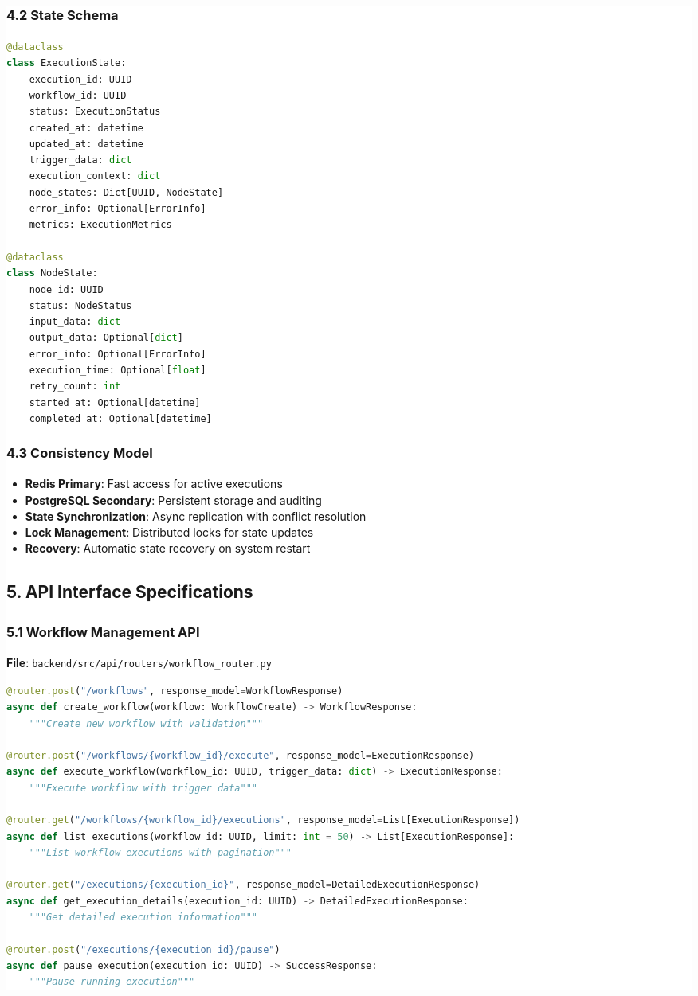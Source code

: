 ### 4.2 State Schema

```python
@dataclass
class ExecutionState:
    execution_id: UUID
    workflow_id: UUID
    status: ExecutionStatus
    created_at: datetime
    updated_at: datetime
    trigger_data: dict
    execution_context: dict
    node_states: Dict[UUID, NodeState]
    error_info: Optional[ErrorInfo]
    metrics: ExecutionMetrics

@dataclass
class NodeState:
    node_id: UUID
    status: NodeStatus
    input_data: dict
    output_data: Optional[dict]
    error_info: Optional[ErrorInfo]
    execution_time: Optional[float]
    retry_count: int
    started_at: Optional[datetime]
    completed_at: Optional[datetime]
```

### 4.3 Consistency Model

- **Redis Primary**: Fast access for active executions
- **PostgreSQL Secondary**: Persistent storage and auditing
- **State Synchronization**: Async replication with conflict resolution
- **Lock Management**: Distributed locks for state updates
- **Recovery**: Automatic state recovery on system restart

## 5. API Interface Specifications

### 5.1 Workflow Management API

**File**: `backend/src/api/routers/workflow_router.py`

```python
@router.post("/workflows", response_model=WorkflowResponse)
async def create_workflow(workflow: WorkflowCreate) -> WorkflowResponse:
    """Create new workflow with validation"""

@router.post("/workflows/{workflow_id}/execute", response_model=ExecutionResponse)
async def execute_workflow(workflow_id: UUID, trigger_data: dict) -> ExecutionResponse:
    """Execute workflow with trigger data"""

@router.get("/workflows/{workflow_id}/executions", response_model=List[ExecutionResponse])
async def list_executions(workflow_id: UUID, limit: int = 50) -> List[ExecutionResponse]:
    """List workflow executions with pagination"""

@router.get("/executions/{execution_id}", response_model=DetailedExecutionResponse)
async def get_execution_details(execution_id: UUID) -> DetailedExecutionResponse:
    """Get detailed execution information"""

@router.post("/executions/{execution_id}/pause")
async def pause_execution(execution_id: UUID) -> SuccessResponse:
    """Pause running execution"""

```